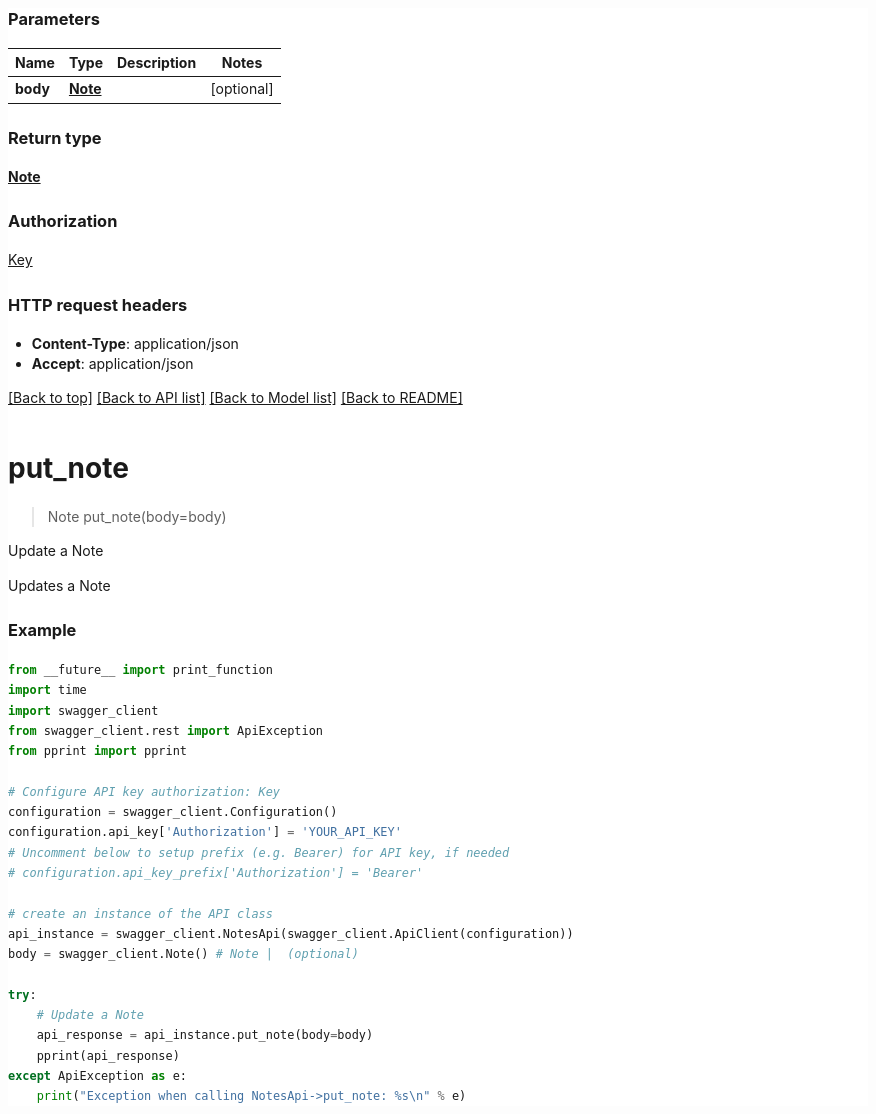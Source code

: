 ### Parameters

Name | Type | Description  | Notes
------------- | ------------- | ------------- | -------------
 **body** | [**Note**](Note.md)|  | [optional] 

### Return type

[**Note**](Note.md)

### Authorization

[Key](../README.md#Key)

### HTTP request headers

 - **Content-Type**: application/json
 - **Accept**: application/json

[[Back to top]](#) [[Back to API list]](../README.md#documentation-for-api-endpoints) [[Back to Model list]](../README.md#documentation-for-models) [[Back to README]](../README.md)

# **put_note**
> Note put_note(body=body)

Update a Note

Updates a Note

### Example
```python
from __future__ import print_function
import time
import swagger_client
from swagger_client.rest import ApiException
from pprint import pprint

# Configure API key authorization: Key
configuration = swagger_client.Configuration()
configuration.api_key['Authorization'] = 'YOUR_API_KEY'
# Uncomment below to setup prefix (e.g. Bearer) for API key, if needed
# configuration.api_key_prefix['Authorization'] = 'Bearer'

# create an instance of the API class
api_instance = swagger_client.NotesApi(swagger_client.ApiClient(configuration))
body = swagger_client.Note() # Note |  (optional)

try:
    # Update a Note
    api_response = api_instance.put_note(body=body)
    pprint(api_response)
except ApiException as e:
    print("Exception when calling NotesApi->put_note: %s\n" % e)
```
